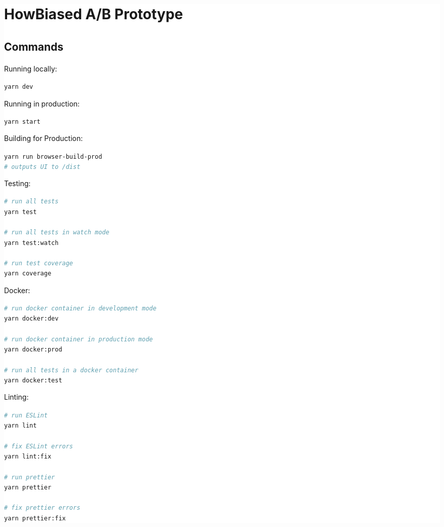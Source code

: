 # HowBiased A/B Prototype


## Commands

Running locally:

```bash
yarn dev
```

Running in production:

```bash
yarn start
```

Building for Production:

```bash
yarn run browser-build-prod
# outputs UI to /dist
```

Testing:

```bash
# run all tests
yarn test

# run all tests in watch mode
yarn test:watch

# run test coverage
yarn coverage
```

Docker:

```bash
# run docker container in development mode
yarn docker:dev

# run docker container in production mode
yarn docker:prod

# run all tests in a docker container
yarn docker:test
```

Linting:

```bash
# run ESLint
yarn lint

# fix ESLint errors
yarn lint:fix

# run prettier
yarn prettier

# fix prettier errors
yarn prettier:fix
```
